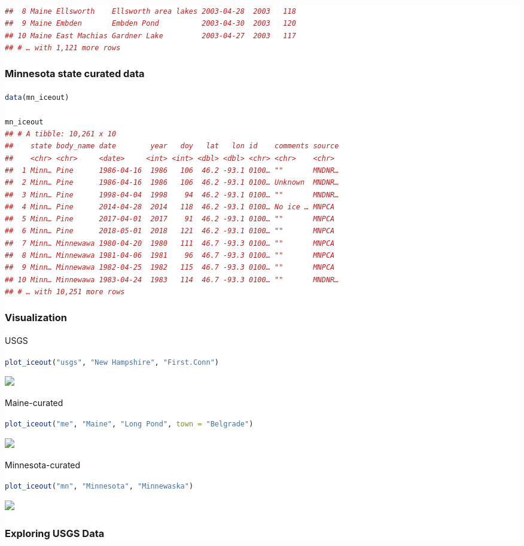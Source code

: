 ``` r
##  8 Maine Ellsworth    Ellsworth area lakes 2003-04-28  2003   118
##  9 Maine Embden       Embden Pond          2003-04-30  2003   120
## 10 Maine East Machias Gardner Lake         2003-04-27  2003   117
## # … with 1,121 more rows
```

### Minnesota state curated data

``` r
data(mn_iceout)

mn_iceout
## # A tibble: 10,261 x 10
##    state body_name date        year   doy   lat   lon id    comments source
##    <chr> <chr>     <date>     <int> <int> <dbl> <dbl> <chr> <chr>    <chr> 
##  1 Minn… Pine      1986-04-16  1986   106  46.2 -93.1 0100… ""       MNDNR…
##  2 Minn… Pine      1986-04-16  1986   106  46.2 -93.1 0100… Unknown  MNDNR…
##  3 Minn… Pine      1998-04-04  1998    94  46.2 -93.1 0100… ""       MNDNR…
##  4 Minn… Pine      2014-04-28  2014   118  46.2 -93.1 0100… No ice … MNPCA 
##  5 Minn… Pine      2017-04-01  2017    91  46.2 -93.1 0100… ""       MNPCA 
##  6 Minn… Pine      2018-05-01  2018   121  46.2 -93.1 0100… ""       MNPCA 
##  7 Minn… Minnewawa 1980-04-20  1980   111  46.7 -93.3 0100… ""       MNPCA 
##  8 Minn… Minnewawa 1981-04-06  1981    96  46.7 -93.3 0100… ""       MNPCA 
##  9 Minn… Minnewawa 1982-04-25  1982   115  46.7 -93.3 0100… ""       MNPCA 
## 10 Minn… Minnewawa 1983-04-24  1983   114  46.7 -93.3 0100… ""       MNDNR…
## # … with 10,251 more rows
```

### Visualization

USGS

``` r
plot_iceout("usgs", "New Hampshire", "First.Conn")
```

<img src="man/figures/README-usgs-vis-1.png" width="100%" />

Maine-curated

``` r
plot_iceout("me", "Maine", "Long Pond", town = "Belgrade")
```

<img src="man/figures/README-maine-vis-1.png" width="100%" />

Minnesota-curated

``` r
plot_iceout("mn", "Minnesota", "Minnewaska")
```

<img src="man/figures/README-mn-vis-1.png" width="100%" />

### Exploring USGS Data
